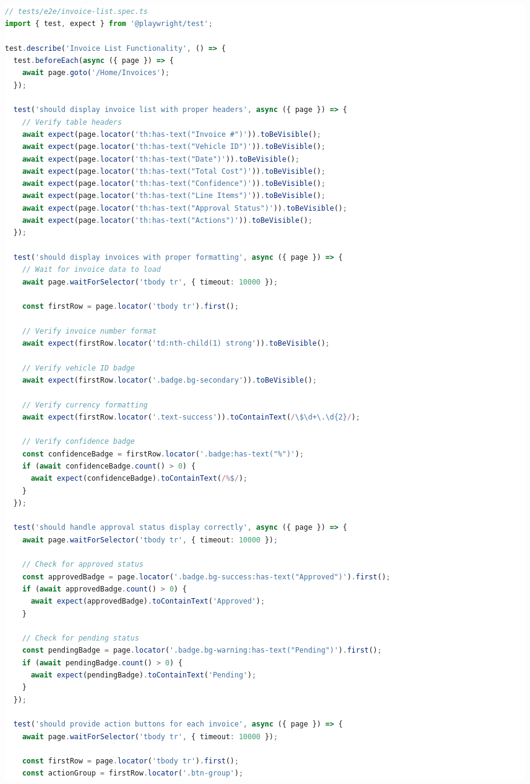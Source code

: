 ```typescript
// tests/e2e/invoice-list.spec.ts
import { test, expect } from '@playwright/test';

test.describe('Invoice List Functionality', () => {
  test.beforeEach(async ({ page }) => {
    await page.goto('/Home/Invoices');
  });

  test('should display invoice list with proper headers', async ({ page }) => {
    // Verify table headers
    await expect(page.locator('th:has-text("Invoice #")')).toBeVisible();
    await expect(page.locator('th:has-text("Vehicle ID")')).toBeVisible();
    await expect(page.locator('th:has-text("Date")')).toBeVisible();
    await expect(page.locator('th:has-text("Total Cost")')).toBeVisible();
    await expect(page.locator('th:has-text("Confidence")')).toBeVisible();
    await expect(page.locator('th:has-text("Line Items")')).toBeVisible();
    await expect(page.locator('th:has-text("Approval Status")')).toBeVisible();
    await expect(page.locator('th:has-text("Actions")')).toBeVisible();
  });

  test('should display invoices with proper formatting', async ({ page }) => {
    // Wait for invoice data to load
    await page.waitForSelector('tbody tr', { timeout: 10000 });
    
    const firstRow = page.locator('tbody tr').first();
    
    // Verify invoice number format
    await expect(firstRow.locator('td:nth-child(1) strong')).toBeVisible();
    
    // Verify vehicle ID badge
    await expect(firstRow.locator('.badge.bg-secondary')).toBeVisible();
    
    // Verify currency formatting
    await expect(firstRow.locator('.text-success')).toContainText(/\$\d+\.\d{2}/);
    
    // Verify confidence badge
    const confidenceBadge = firstRow.locator('.badge:has-text("%")');
    if (await confidenceBadge.count() > 0) {
      await expect(confidenceBadge).toContainText(/%$/);
    }
  });

  test('should handle approval status display correctly', async ({ page }) => {
    await page.waitForSelector('tbody tr', { timeout: 10000 });
    
    // Check for approved status
    const approvedBadge = page.locator('.badge.bg-success:has-text("Approved")').first();
    if (await approvedBadge.count() > 0) {
      await expect(approvedBadge).toContainText('Approved');
    }
    
    // Check for pending status
    const pendingBadge = page.locator('.badge.bg-warning:has-text("Pending")').first();
    if (await pendingBadge.count() > 0) {
      await expect(pendingBadge).toContainText('Pending');
    }
  });

  test('should provide action buttons for each invoice', async ({ page }) => {
    await page.waitForSelector('tbody tr', { timeout: 10000 });
    
    const firstRow = page.locator('tbody tr').first();
    const actionGroup = firstRow.locator('.btn-group');
```